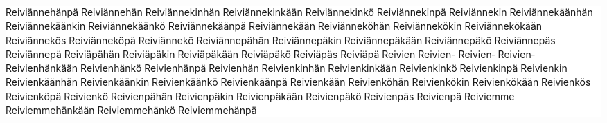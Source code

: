 Reiviännehänpä
Reiviännehän
Reiviännekinhän
Reiviännekinkään
Reiviännekinkö
Reiviännekinpä
Reiviännekin
Reiviännekäänhän
Reiviännekäänkin
Reiviännekäänkö
Reiviännekäänpä
Reiviännekään
Reiviänneköhän
Reiviännekökin
Reiviännekökään
Reiviännekös
Reiviänneköpä
Reiviännekö
Reiviännepähän
Reiviännepäkin
Reiviännepäkään
Reiviännepäkö
Reiviännepäs
Reiviännepä
Reiviäpähän
Reiviäpäkin
Reiviäpäkään
Reiviäpäkö
Reiviäpäs
Reiviäpä
Reivien
Reivien-
Reivien‐
Reivien‑
Reivienhänkään
Reivienhänkö
Reivienhänpä
Reivienhän
Reivienkinhän
Reivienkinkään
Reivienkinkö
Reivienkinpä
Reivienkin
Reivienkäänhän
Reivienkäänkin
Reivienkäänkö
Reivienkäänpä
Reivienkään
Reivienköhän
Reivienkökin
Reivienkökään
Reivienkös
Reivienköpä
Reivienkö
Reivienpähän
Reivienpäkin
Reivienpäkään
Reivienpäkö
Reivienpäs
Reivienpä
Reiviemme
Reiviemmehänkään
Reiviemmehänkö
Reiviemmehänpä